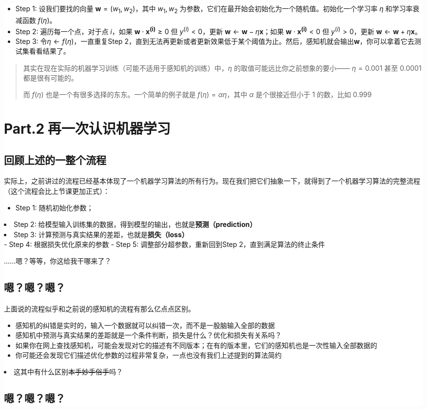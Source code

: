 - Step 1: 设我们要找的向量 $\boldsymbol{w} = (w_1,w_2)$，其中 $w_1,w_2$ 为参数，它们在最开始会初始化为一个随机值。初始化一个学习率 $\eta$ 和学习率衰减函数 $f(\eta)$。 
- Step 2: 遍历每一个点，对于点 $i$，如果 $\boldsymbol{w} \cdot \boldsymbol{x^{(i)}} \geqslant 0$ 但 $y^{(i)} < 0$，更新 $\boldsymbol{w} \leftarrow \boldsymbol{w} - \eta \boldsymbol{x}$；如果 $\boldsymbol{w} \cdot \boldsymbol{x^{(i)}} < 0$ 但 $y^{(i)} > 0$，更新 $\boldsymbol{w} \leftarrow \boldsymbol{w} + \eta \boldsymbol{x}$。 
- Step 3: 令$\eta\leftarrow f(\eta)$，一直重复Step 2，直到无法再更新或者更新效果低于某个阈值为止。然后，感知机就会输出$\boldsymbol{w}$，你可以拿着它去测试集看看结果了。 

<div class="fragment">

> 其实在现在实际的机器学习训练（可能不适用于感知机的训练）中，$\eta$ 的取值可能远比你之前想象的要小—— $\eta = 0.001$ 甚至 $0.0001$ 都是很有可能的。
> 
> 而 $f(\eta)$ 也是一个有很多选择的东东。一个简单的例子就是 $f(\eta) = \alpha \eta$，其中 $\alpha$ 是个很接近但小于 $1$ 的数，比如 $0.999$ 

</div>



<div class="middle center">
  <div style="width: 100%">

  # Part.2 再一次认识机器学习
  
  </div>
</div>



## 回顾上述的一整个流程

实际上，之前讲过的流程已经基本体现了一个机器学习算法的所有行为。现在我们把它们抽象一下，就得到了一个机器学习算法的完整流程（这个流程会比上节课更加正式）： 

- Step 1: 随机初始化参数； 
<li class="fragment"> Step 2: 给模型输入训练集的数据，得到模型的输出，也就是<b>预测（prediction）</b> </li>
<li class="fragment"> Step 3: 计算预测与真实结果的差距，也就是<b>损失（loss）</b> </li> 
- Step 4: 根据损失优化原来的参数 
- Step 5: 调整部分超参数，重新回到Step 2，直到满足算法的终止条件 

......嗯？等等，你这给我干哪来了？ 



## 嗯？嗯？嗯？

上面说的流程似乎和之前说的感知机的流程有那么亿点点区别。 

- 感知机的纠错是实时的，输入一个数据就可以纠错一次，而不是一股脑输入全部的数据 
- 感知机中预测与真实结果的差距就是一个条件判断，损失是什么？优化和损失有关系吗？ 
- 如果你在网上查找感知机，可能会发现对它的描述有不同版本；在有的版本里，它们的感知机也是一次性输入全部数据的 
- 你可能还会发现它们描述优化参数的过程非常复杂，一点也没有我们上述提到的算法简约 
<li class="fragment"> 这其中有什么区别<del>本手妙手俗手</del>吗？</li>



## 嗯？嗯？嗯？
